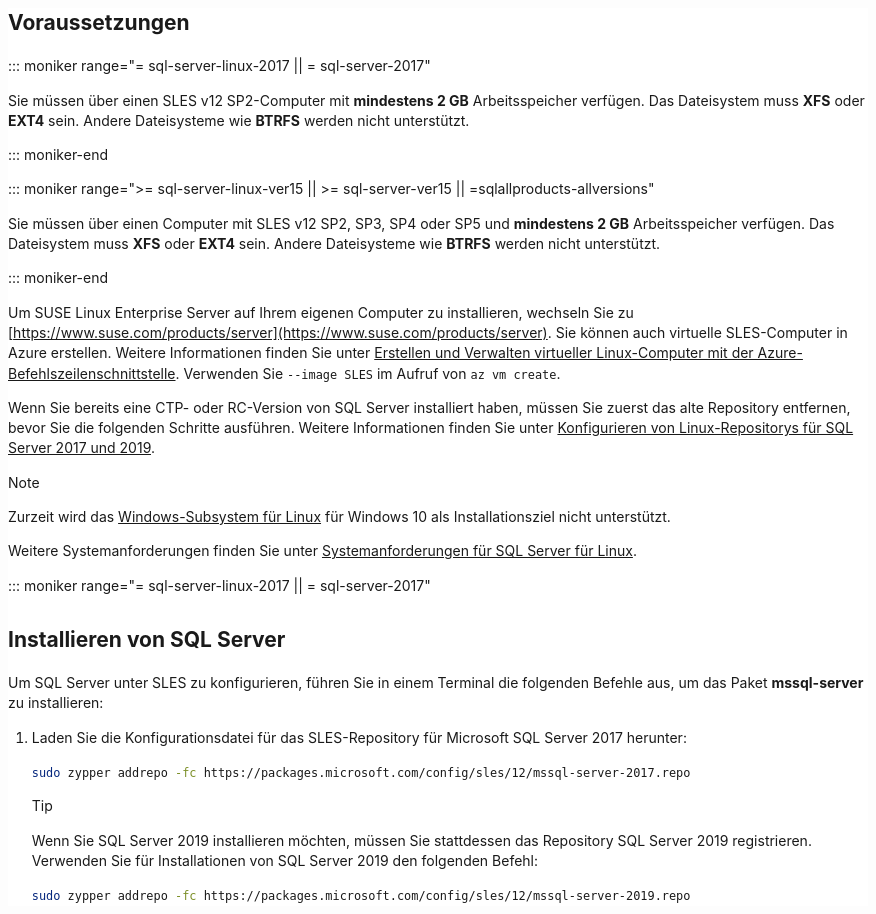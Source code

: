 ## <a name="prerequisites"></a>Voraussetzungen


::: moniker range="= sql-server-linux-2017 || = sql-server-2017"

Sie müssen über einen SLES v12 SP2-Computer mit **mindestens 2 GB** Arbeitsspeicher verfügen. Das Dateisystem muss **XFS** oder **EXT4** sein. Andere Dateisysteme wie **BTRFS** werden nicht unterstützt.

::: moniker-end


::: moniker range=">= sql-server-linux-ver15 || >= sql-server-ver15 || =sqlallproducts-allversions"

Sie müssen über einen Computer mit SLES v12 SP2, SP3, SP4 oder SP5 und **mindestens 2 GB** Arbeitsspeicher verfügen. Das Dateisystem muss **XFS** oder **EXT4** sein. Andere Dateisysteme wie **BTRFS** werden nicht unterstützt.

::: moniker-end

Um SUSE Linux Enterprise Server auf Ihrem eigenen Computer zu installieren, wechseln Sie zu [https://www.suse.com/products/server](https://www.suse.com/products/server). Sie können auch virtuelle SLES-Computer in Azure erstellen. Weitere Informationen finden Sie unter [Erstellen und Verwalten virtueller Linux-Computer mit der Azure-Befehlszeilenschnittstelle](https://docs.microsoft.com/azure/virtual-machines/linux/tutorial-manage-vm). Verwenden Sie `--image SLES` im Aufruf von `az vm create`.

Wenn Sie bereits eine CTP- oder RC-Version von SQL Server installiert haben, müssen Sie zuerst das alte Repository entfernen, bevor Sie die folgenden Schritte ausführen. Weitere Informationen finden Sie unter [Konfigurieren von Linux-Repositorys für SQL Server 2017 und 2019](sql-server-linux-change-repo.md).

> [!NOTE]
> Zurzeit wird das [Windows-Subsystem für Linux](https://msdn.microsoft.com/commandline/wsl/about) für Windows 10 als Installationsziel nicht unterstützt.

Weitere Systemanforderungen finden Sie unter [Systemanforderungen für SQL Server für Linux](sql-server-linux-setup.md#system).


::: moniker range="= sql-server-linux-2017 || = sql-server-2017"

## <a name="install-sql-server"></a><a id="install"></a>Installieren von SQL Server

Um SQL Server unter SLES zu konfigurieren, führen Sie in einem Terminal die folgenden Befehle aus, um das Paket **mssql-server** zu installieren:

1. Laden Sie die Konfigurationsdatei für das SLES-Repository für Microsoft SQL Server 2017 herunter:

   ```bash
   sudo zypper addrepo -fc https://packages.microsoft.com/config/sles/12/mssql-server-2017.repo
   ```

   > [!TIP]
   > Wenn Sie SQL Server 2019 installieren möchten, müssen Sie stattdessen das Repository SQL Server 2019 registrieren. Verwenden Sie für Installationen von SQL Server 2019 den folgenden Befehl:
   >
   > ```bash
   > sudo zypper addrepo -fc https://packages.microsoft.com/config/sles/12/mssql-server-2019.repo
   > ```
